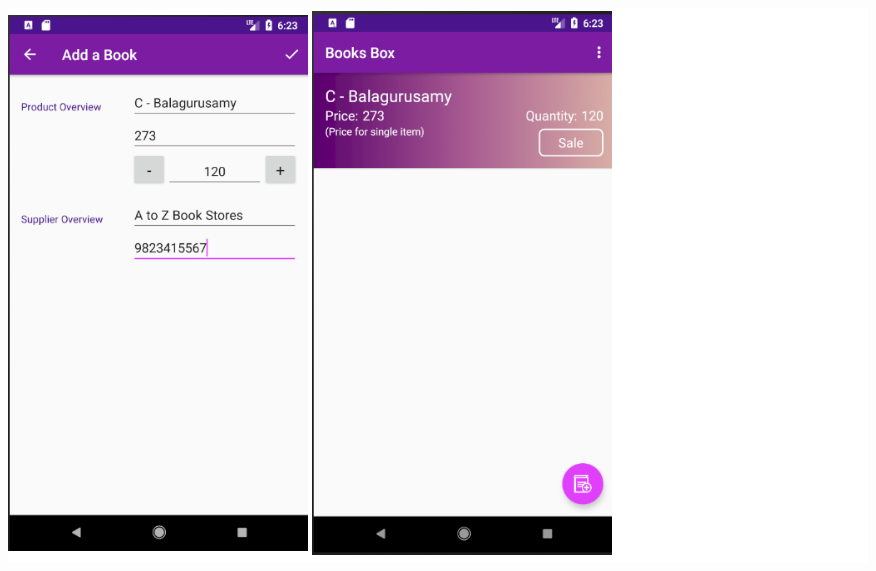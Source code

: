 <img src = "BooksBoxImages/4.png" width="300px" height="550px"> <img src = "BooksBoxImages/5.png" width="300px" height="550px"> 